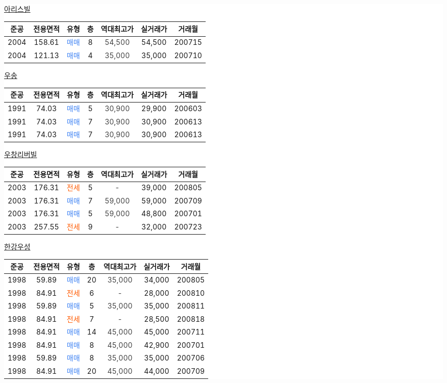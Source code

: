 [아리스빌](https://search.naver.com/search.naver?query=%EA%B2%BD%EA%B8%B0%EB%8F%84+%EB%82%A8%EC%96%91%EC%A3%BC%EC%8B%9C+%EC%99%80%EB%B6%80%EC%9D%8D+%EB%8F%84%EA%B3%A1%EB%A6%AC+%EC%95%84%EB%A6%AC%EC%8A%A4%EB%B9%8C)

|준공|전용면적|유형|층|역대최고가|실거래가|거래월|
|:---:|:---:|:---:|:---:|:---:|:---:|:---:|
|2004|158.61|<span style="color:#4285f3">매매</span>|8|<span style="color:#444444">54,500</span>|54,500|200715|
|2004|121.13|<span style="color:#4285f3">매매</span>|4|<span style="color:#444444">35,000</span>|35,000|200710|

[우송](https://search.naver.com/search.naver?query=%EA%B2%BD%EA%B8%B0%EB%8F%84+%EB%82%A8%EC%96%91%EC%A3%BC%EC%8B%9C+%EC%99%80%EB%B6%80%EC%9D%8D+%EB%8F%84%EA%B3%A1%EB%A6%AC+%EC%9A%B0%EC%86%A1)

|준공|전용면적|유형|층|역대최고가|실거래가|거래월|
|:---:|:---:|:---:|:---:|:---:|:---:|:---:|
|1991|74.03|<span style="color:#4285f3">매매</span>|5|<span style="color:#444444">30,900</span>|29,900|200603|
|1991|74.03|<span style="color:#4285f3">매매</span>|7|<span style="color:#444444">30,900</span>|30,900|200613|
|1991|74.03|<span style="color:#4285f3">매매</span>|7|<span style="color:#444444">30,900</span>|30,900|200613|

[우창리버빌](https://search.naver.com/search.naver?query=%EA%B2%BD%EA%B8%B0%EB%8F%84+%EB%82%A8%EC%96%91%EC%A3%BC%EC%8B%9C+%EC%99%80%EB%B6%80%EC%9D%8D+%EB%8F%84%EA%B3%A1%EB%A6%AC+%EC%9A%B0%EC%B0%BD%EB%A6%AC%EB%B2%84%EB%B9%8C)

|준공|전용면적|유형|층|역대최고가|실거래가|거래월|
|:---:|:---:|:---:|:---:|:---:|:---:|:---:|
|2003|176.31|<span style="color:#ff5a00">전세</span>|5|<span style="color:#444444">-</span>|39,000|200805|
|2003|176.31|<span style="color:#4285f3">매매</span>|7|<span style="color:#444444">59,000</span>|59,000|200709|
|2003|176.31|<span style="color:#4285f3">매매</span>|5|<span style="color:#444444">59,000</span>|48,800|200701|
|2003|257.55|<span style="color:#ff5a00">전세</span>|9|<span style="color:#444444">-</span>|32,000|200723|


<script async src="//pagead2.googlesyndication.com/pagead/js/adsbygoogle.js"></script>

<ins class="adsbygoogle"
     style="display:block"
     data-ad-client="ca-pub-2446590836940007"
     data-ad-slot="1659523306"
     data-ad-format="auto"
     data-full-width-responsive="true"></ins>
<script>
(adsbygoogle = window.adsbygoogle || []).push({});
</script>


[한강우성](https://search.naver.com/search.naver?query=%EA%B2%BD%EA%B8%B0%EB%8F%84+%EB%82%A8%EC%96%91%EC%A3%BC%EC%8B%9C+%EC%99%80%EB%B6%80%EC%9D%8D+%EB%8F%84%EA%B3%A1%EB%A6%AC+%ED%95%9C%EA%B0%95%EC%9A%B0%EC%84%B1)

|준공|전용면적|유형|층|역대최고가|실거래가|거래월|
|:---:|:---:|:---:|:---:|:---:|:---:|:---:|
|1998|59.89|<span style="color:#4285f3">매매</span>|20|<span style="color:#444444">35,000</span>|34,000|200805|
|1998|84.91|<span style="color:#ff5a00">전세</span>|6|<span style="color:#444444">-</span>|28,000|200810|
|1998|59.89|<span style="color:#4285f3">매매</span>|5|<span style="color:#444444">35,000</span>|35,000|200811|
|1998|84.91|<span style="color:#ff5a00">전세</span>|7|<span style="color:#444444">-</span>|28,500|200818|
|1998|84.91|<span style="color:#4285f3">매매</span>|14|<span style="color:#444444">45,000</span>|45,000|200711|
|1998|84.91|<span style="color:#4285f3">매매</span>|8|<span style="color:#444444">45,000</span>|42,900|200701|
|1998|59.89|<span style="color:#4285f3">매매</span>|8|<span style="color:#444444">35,000</span>|35,000|200706|
|1998|84.91|<span style="color:#4285f3">매매</span>|20|<span style="color:#444444">45,000</span>|44,000|200709|